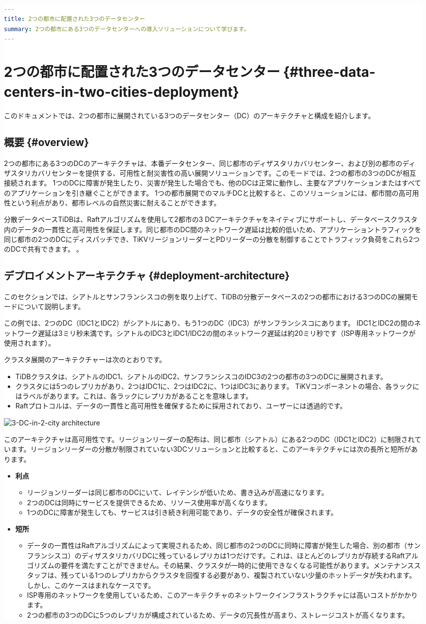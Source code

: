 ```yaml
---
title: 2つの都市に配置された3つのデータセンター
summary: 2つの都市にある3つのデータセンターへの導入ソリューションについて学びます。
---
```


# 2つの都市に配置された3つのデータセンター {#three-data-centers-in-two-cities-deployment}

このドキュメントでは、2つの都市に展開されている3つのデータセンター（DC）のアーキテクチャと構成を紹介します。

## 概要 {#overview}

2つの都市にある3つのDCのアーキテクチャは、本番データセンター、同じ都市のディザスタリカバリセンター、および別の都市のディザスタリカバリセンターを提供する、可用性と耐災害性の高い展開ソリューションです。このモードでは、2つの都市の3つのDCが相互接続されます。 1つのDCに障害が発生したり、災害が発生した場合でも、他のDCは正常に動作し、主要なアプリケーションまたはすべてのアプリケーションを引き継ぐことができます。 1つの都市展開でのマルチDCと比較すると、このソリューションには、都市間の高可用性という利点があり、都市レベルの自然災害に耐えることができます。

分散データベースTiDBは、Raftアルゴリズムを使用して2都市の3 DCアーキテクチャをネイティブにサポートし、データベースクラスタ内のデータの一貫性と高可用性を保証します。同じ都市のDC間のネットワーク遅延は比較的低いため、アプリケーショントラフィックを同じ都市の2つのDCにディスパッチでき、TiKVリージョンリーダーとPDリーダーの分散を制御することでトラフィック負荷をこれら2つのDCで共有できます。 。

## デプロイメントアーキテクチャ {#deployment-architecture}

このセクションでは、シアトルとサンフランシスコの例を取り上げて、TiDBの分散データベースの2つの都市における3つのDCの展開モードについて説明します。

この例では、2つのDC（IDC1とIDC2）がシアトルにあり、もう1つのDC（IDC3）がサンフランシスコにあります。 IDC1とIDC2の間のネットワーク遅延は3ミリ秒未満です。シアトルのIDC3とIDC1/IDC2の間のネットワーク遅延は約20ミリ秒です（ISP専用ネットワークが使用されます）。

クラスタ展開のアーキテクチャーは次のとおりです。

-   TiDBクラスタは、シアトルのIDC1、シアトルのIDC2、サンフランシスコのIDC3の2つの都市の3つのDCに展開されます。
-   クラスタには5つのレプリカがあり、2つはIDC1に、2つはIDC2に、1つはIDC3にあります。 TiKVコンポーネントの場合、各ラックにはラベルがあります。これは、各ラックにレプリカがあることを意味します。
-   Raftプロトコルは、データの一貫性と高可用性を確保するために採用されており、ユーザーには透過的です。

![3-DC-in-2-city architecture](/media/three-data-centers-in-two-cities-deployment-01.png)

このアーキテクチャは高可用性です。リージョンリーダーの配布は、同じ都市（シアトル）にある2つのDC（IDC1とIDC2）に制限されています。リージョンリーダーの分散が制限されていない3DCソリューションと比較すると、このアーキテクチャには次の長所と短所があります。

-   **利点**

    -   リージョンリーダーは同じ都市のDCにいて、レイテンシが低いため、書き込みが高速になります。
    -   2つのDCは同時にサービスを提供できるため、リソース使用率が高くなります。
    -   1つのDCに障害が発生しても、サービスは引き続き利用可能であり、データの安全性が確保されます。

-   **短所**

    -   データの一貫性はRaftアルゴリズムによって実現されるため、同じ都市の2つのDCに同時に障害が発生した場合、別の都市（サンフランシスコ）のディザスタリカバリDCに残っているレプリカは1つだけです。これは、ほとんどのレプリカが存続するRaftアルゴリズムの要件を満たすことができません。その結果、クラスタが一時的に使用できなくなる可能性があります。メンテナンススタッフは、残っている1つのレプリカからクラスタを回復する必要があり、複製されていない少量のホットデータが失われます。しかし、このケースはまれなケースです。
    -   ISP専用のネットワークを使用しているため、このアーキテクチャのネットワークインフラストラクチャには高いコストがかかります。
    -   2つの都市の3つのDCに5つのレプリカが構成されているため、データの冗長性が高まり、ストレージコストが高くなります。
